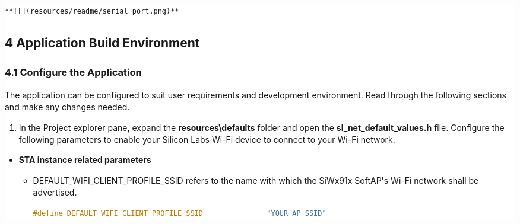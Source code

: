     **![](resources/readme/serial_port.png)**



## 4 Application Build Environment

### 4.1 Configure the Application

The application can be configured to suit user requirements and development environment. Read through the following sections and make any changes needed.

1. In the Project explorer pane, expand the **resources\defaults** folder and open the **sl_net_default_values.h** file. Configure the following parameters to enable your Silicon Labs Wi-Fi device to connect to your Wi-Fi network.

- **STA instance related parameters**

   - DEFAULT_WIFI_CLIENT_PROFILE_SSID refers to the name with which the SiWx91x SoftAP's Wi-Fi network shall be advertised.

     ```c
     #define DEFAULT_WIFI_CLIENT_PROFILE_SSID               "YOUR_AP_SSID"      
     ```
